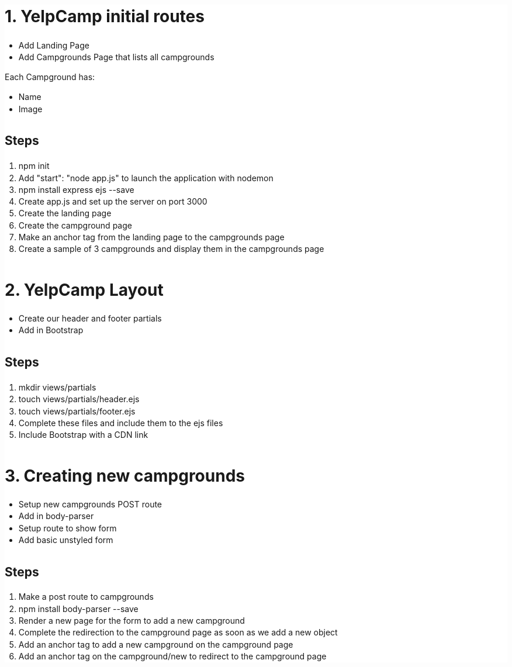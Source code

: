 # 1. YelpCamp initial routes

* Add Landing Page
* Add Campgrounds Page that lists all campgrounds

Each Campground has:
* Name
* Image

## Steps

1. npm init
2. Add "start": "node app.js" to launch the application with nodemon
3. npm install express ejs --save
4. Create app.js and set up the server on port 3000
5. Create the landing page
6. Create the campground page
7. Make an anchor tag from the landing page to the campgrounds page
8. Create a sample of 3 campgrounds and display them in the campgrounds page 

# 2. YelpCamp Layout

* Create our header and footer partials
* Add in Bootstrap

## Steps

1. mkdir views/partials
2. touch views/partials/header.ejs
3. touch views/partials/footer.ejs
4. Complete these files and include them to the ejs files
5. Include Bootstrap with a CDN link

# 3. Creating new campgrounds

* Setup new campgrounds POST route
* Add in body-parser
* Setup route to show form
* Add basic unstyled form

## Steps

1. Make a post route to campgrounds
2. npm install body-parser --save
3. Render a new page for the form to add a new campground
4. Complete the redirection to the campground page as soon as we add a new object
5. Add an anchor tag to add a new campground on the campground page
6. Add an anchor tag on the campground/new to redirect to the campground page
